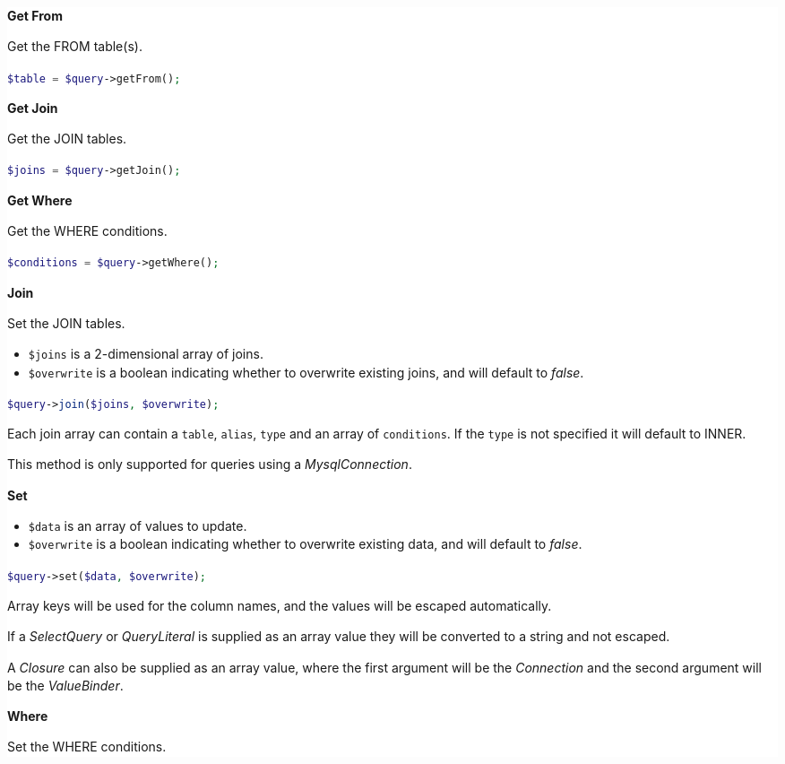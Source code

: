 **Get From**

Get the FROM table(s).

```php
$table = $query->getFrom();
```

**Get Join**

Get the JOIN tables.

```php
$joins = $query->getJoin();
```

**Get Where**

Get the WHERE conditions.

```php
$conditions = $query->getWhere();
```

**Join**

Set the JOIN tables.

- `$joins` is a 2-dimensional array of joins.
- `$overwrite` is a boolean indicating whether to overwrite existing joins, and will default to *false*.

```php
$query->join($joins, $overwrite);
```

Each join array can contain a `table`, `alias`, `type` and an array of `conditions`. If the `type` is not specified it will default to INNER.

This method is only supported for queries using a *MysqlConnection*.

**Set**

- `$data` is an array of values to update.
- `$overwrite` is a boolean indicating whether to overwrite existing data, and will default to *false*.

```php
$query->set($data, $overwrite);
```

Array keys will be used for the column names, and the values will be escaped automatically.

If a *SelectQuery* or *QueryLiteral* is supplied as an array value they will be converted to a string and not escaped.

A *Closure* can also be supplied as an array value, where the first argument will be the *Connection* and the second argument will be the *ValueBinder*.

**Where**

Set the WHERE conditions.
